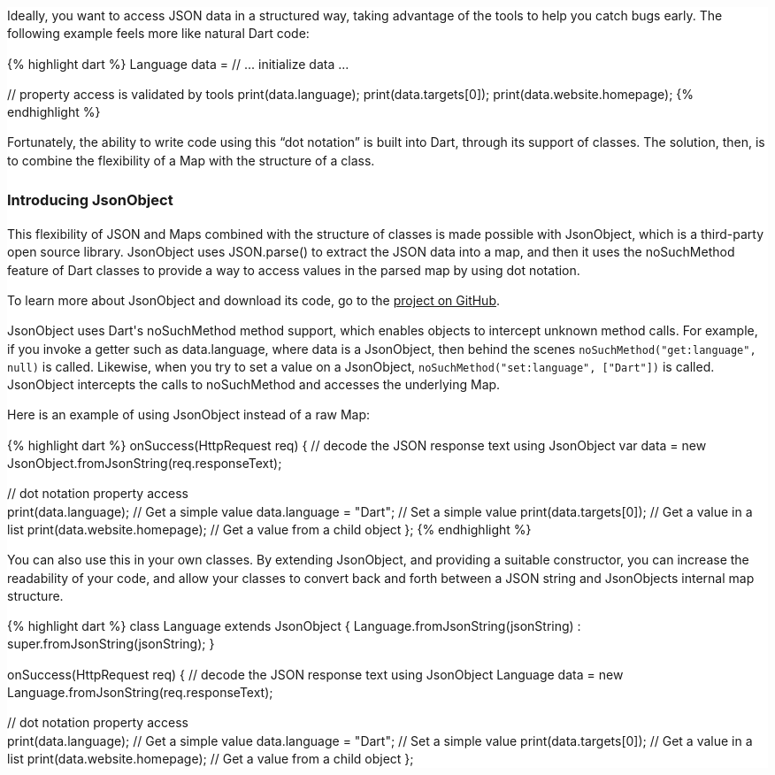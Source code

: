 Ideally, you want to access JSON data in a structured way, taking advantage of 
the tools to help you catch bugs early. The following example feels more like 
natural Dart code:

{% highlight dart %}
Language data = // ... initialize data ...

// property access is validated by tools
print(data.language); 
print(data.targets[0]); 
print(data.website.homepage); 
{% endhighlight %}

Fortunately, the ability to write code using this “dot notation” is built into 
Dart, through its support of classes. The solution, then, is to combine the 
flexibility of a Map with the structure of a class.

<h3 id="jsonobject">Introducing JsonObject</h3>

This flexibility of JSON and Maps combined with the structure of classes is made
 possible with JsonObject, which is a third-party open source library. 
JsonObject uses JSON.parse() to extract the JSON data into a map, and then it 
uses the noSuchMethod feature of Dart classes to provide a way to access values 
in the parsed map by using dot notation.

To learn more about JsonObject and download its code, go to the [project on 
GitHub](https://github.com/chrisbu/dartwatch-JsonObject).

JsonObject uses Dart's noSuchMethod method support, which enables objects to 
intercept unknown method calls.  For example, if you invoke a getter such as 
data.language, where data is a JsonObject, then behind the scenes 
`noSuchMethod("get:language", null)` is called.  Likewise, when you try to set 
a value on a JsonObject, `noSuchMethod("set:language", ["Dart"])` is called. 
JsonObject intercepts the calls to noSuchMethod and accesses the underlying Map.

Here is an example of using JsonObject instead of a raw Map:

{% highlight dart %}
onSuccess(HttpRequest req) {
  // decode the JSON response text using JsonObject
  var data = new JsonObject.fromJsonString(req.responseText);

  // dot notation property access    
  print(data.language);         // Get a simple value
  data.language = "Dart";       // Set a simple value
  print(data.targets[0]);       // Get a value in a list
  print(data.website.homepage); // Get a value from a child object
};
{% endhighlight %}

You can also use this in your own classes. By extending JsonObject, and 
providing a suitable constructor, you can increase the readability of your code,
 and allow your classes to convert back and forth between a JSON string and 
JsonObjects internal map structure.

{% highlight dart %}
class Language extends JsonObject {
  Language.fromJsonString(jsonString) : super.fromJsonString(jsonString);
}

onSuccess(HttpRequest req) {
  // decode the JSON response text using JsonObject
  Language data = new Language.fromJsonString(req.responseText);

  // dot notation property access    
  print(data.language);         // Get a simple value
  data.language = "Dart";       // Set a simple value
  print(data.targets[0]);       // Get a value in a list
  print(data.website.homepage); // Get a value from a child object
};